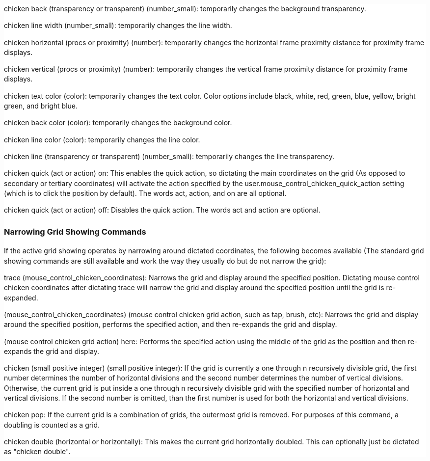 chicken back (transparency or transparent) (number_small): temporarily changes the background transparency.

chicken line width (number_small): temporarily changes the line width.

chicken horizontal (procs or proximity) (number): temporarily changes the horizontal frame proximity distance for proximity frame displays.

chicken vertical (procs or proximity) (number): temporarily changes the vertical frame proximity distance for proximity frame displays.

chicken text color (color): temporarily changes the text color. Color options include black, white, red, green, blue, yellow, bright green, and bright blue.

chicken back color (color): temporarily changes the background color.

chicken line color (color): temporarily changes the line color.

chicken line (transparency or transparent) (number_small): temporarily changes the line transparency.

chicken quick (act or action) on:  This enables the quick action, so dictating the main coordinates on the grid (As opposed to secondary or tertiary coordinates) will activate the action specified by the user.mouse_control_chicken_quick_action setting (which is to click the position by default). The words act, action, and on are all optional.

chicken quick (act or action) off: Disables the quick action. The words act and action are optional.

### Narrowing Grid Showing Commands

If the active grid showing operates by narrowing around dictated coordinates, the following becomes available (The standard grid showing commands are still available and work the way they usually do but do not narrow the grid):

trace (mouse_control_chicken_coordinates): Narrows the grid and display around the specified position. Dictating mouse control chicken coordinates after dictating trace will narrow the grid and display around the specified position until the grid is re-expanded.

(mouse_control_chicken_coordinates) (mouse control chicken grid action, such as tap, brush, etc): Narrows the grid and display around the specified position, performs the specified action, and then re-expands the grid and display.

(mouse control chicken grid action) here: Performs the specified action using the middle of the grid as the position and then re-expands the grid and display.

chicken (small positive integer) (small positive integer): If the grid is currently a one through n recursively divisible grid, the first number determines the number of horizontal divisions and the second number determines the number of vertical divisions. Otherwise, the current grid is put inside a one through n recursively divisible grid with the specified number of horizontal and vertical divisions. If the second number is omitted, than the first number is used for both the horizontal and vertical divisions.

chicken pop: If the current grid is a combination of grids, the outermost grid is removed. For purposes of this command, a doubling is counted as a grid.

chicken double (horizontal or horizontally): This makes the current grid horizontally doubled. This can optionally just be dictated as "chicken double".
